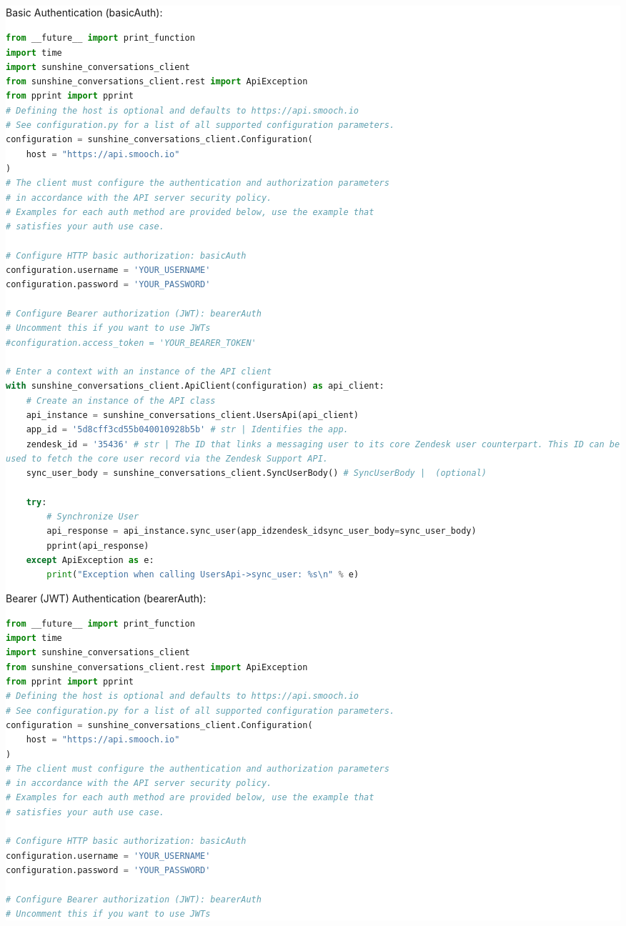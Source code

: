 Basic Authentication (basicAuth):
```python
from __future__ import print_function
import time
import sunshine_conversations_client
from sunshine_conversations_client.rest import ApiException
from pprint import pprint
# Defining the host is optional and defaults to https://api.smooch.io
# See configuration.py for a list of all supported configuration parameters.
configuration = sunshine_conversations_client.Configuration(
    host = "https://api.smooch.io"
)
# The client must configure the authentication and authorization parameters
# in accordance with the API server security policy.
# Examples for each auth method are provided below, use the example that
# satisfies your auth use case.

# Configure HTTP basic authorization: basicAuth
configuration.username = 'YOUR_USERNAME'
configuration.password = 'YOUR_PASSWORD'

# Configure Bearer authorization (JWT): bearerAuth
# Uncomment this if you want to use JWTs
#configuration.access_token = 'YOUR_BEARER_TOKEN'

# Enter a context with an instance of the API client
with sunshine_conversations_client.ApiClient(configuration) as api_client:
    # Create an instance of the API class
    api_instance = sunshine_conversations_client.UsersApi(api_client)
    app_id = '5d8cff3cd55b040010928b5b' # str | Identifies the app.
    zendesk_id = '35436' # str | The ID that links a messaging user to its core Zendesk user counterpart. This ID can be used to fetch the core user record via the Zendesk Support API. 
    sync_user_body = sunshine_conversations_client.SyncUserBody() # SyncUserBody |  (optional)

    try:
        # Synchronize User
        api_response = api_instance.sync_user(app_idzendesk_idsync_user_body=sync_user_body)
        pprint(api_response)
    except ApiException as e:
        print("Exception when calling UsersApi->sync_user: %s\n" % e)
```

Bearer (JWT) Authentication (bearerAuth):
```python
from __future__ import print_function
import time
import sunshine_conversations_client
from sunshine_conversations_client.rest import ApiException
from pprint import pprint
# Defining the host is optional and defaults to https://api.smooch.io
# See configuration.py for a list of all supported configuration parameters.
configuration = sunshine_conversations_client.Configuration(
    host = "https://api.smooch.io"
)
# The client must configure the authentication and authorization parameters
# in accordance with the API server security policy.
# Examples for each auth method are provided below, use the example that
# satisfies your auth use case.

# Configure HTTP basic authorization: basicAuth
configuration.username = 'YOUR_USERNAME'
configuration.password = 'YOUR_PASSWORD'

# Configure Bearer authorization (JWT): bearerAuth
# Uncomment this if you want to use JWTs
```